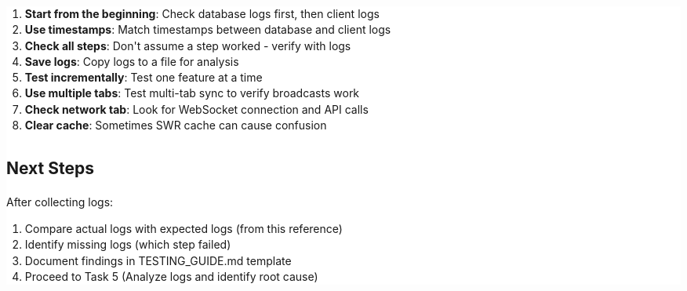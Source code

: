 1. **Start from the beginning**: Check database logs first, then client logs
2. **Use timestamps**: Match timestamps between database and client logs
3. **Check all steps**: Don't assume a step worked - verify with logs
4. **Save logs**: Copy logs to a file for analysis
5. **Test incrementally**: Test one feature at a time
6. **Use multiple tabs**: Test multi-tab sync to verify broadcasts work
7. **Check network tab**: Look for WebSocket connection and API calls
8. **Clear cache**: Sometimes SWR cache can cause confusion

## Next Steps

After collecting logs:
1. Compare actual logs with expected logs (from this reference)
2. Identify missing logs (which step failed)
3. Document findings in TESTING_GUIDE.md template
4. Proceed to Task 5 (Analyze logs and identify root cause)
